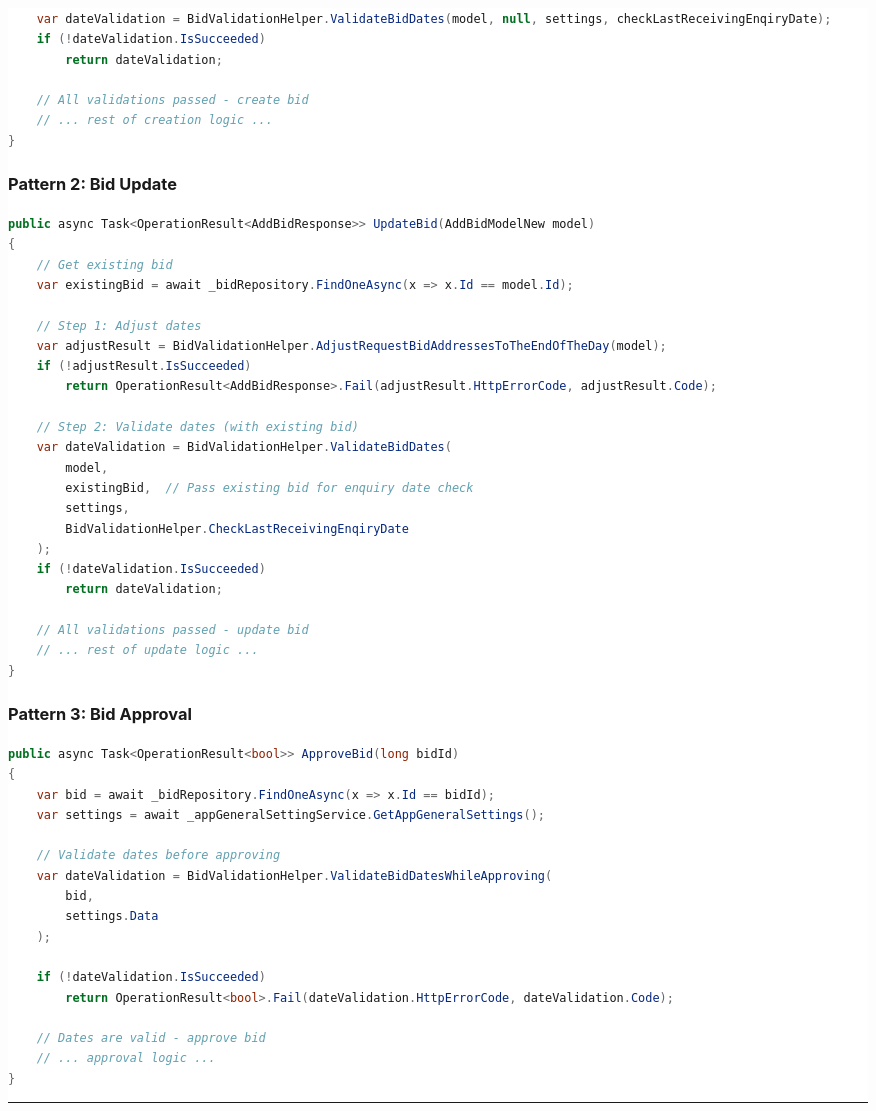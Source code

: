 ```csharp
    var dateValidation = BidValidationHelper.ValidateBidDates(model, null, settings, checkLastReceivingEnqiryDate);
    if (!dateValidation.IsSucceeded)
        return dateValidation;

    // All validations passed - create bid
    // ... rest of creation logic ...
}
```

### Pattern 2: Bid Update
```csharp
public async Task<OperationResult<AddBidResponse>> UpdateBid(AddBidModelNew model)
{
    // Get existing bid
    var existingBid = await _bidRepository.FindOneAsync(x => x.Id == model.Id);

    // Step 1: Adjust dates
    var adjustResult = BidValidationHelper.AdjustRequestBidAddressesToTheEndOfTheDay(model);
    if (!adjustResult.IsSucceeded)
        return OperationResult<AddBidResponse>.Fail(adjustResult.HttpErrorCode, adjustResult.Code);

    // Step 2: Validate dates (with existing bid)
    var dateValidation = BidValidationHelper.ValidateBidDates(
        model,
        existingBid,  // Pass existing bid for enquiry date check
        settings,
        BidValidationHelper.CheckLastReceivingEnqiryDate
    );
    if (!dateValidation.IsSucceeded)
        return dateValidation;

    // All validations passed - update bid
    // ... rest of update logic ...
}
```

### Pattern 3: Bid Approval
```csharp
public async Task<OperationResult<bool>> ApproveBid(long bidId)
{
    var bid = await _bidRepository.FindOneAsync(x => x.Id == bidId);
    var settings = await _appGeneralSettingService.GetAppGeneralSettings();

    // Validate dates before approving
    var dateValidation = BidValidationHelper.ValidateBidDatesWhileApproving(
        bid,
        settings.Data
    );

    if (!dateValidation.IsSucceeded)
        return OperationResult<bool>.Fail(dateValidation.HttpErrorCode, dateValidation.Code);

    // Dates are valid - approve bid
    // ... approval logic ...
}
```

---